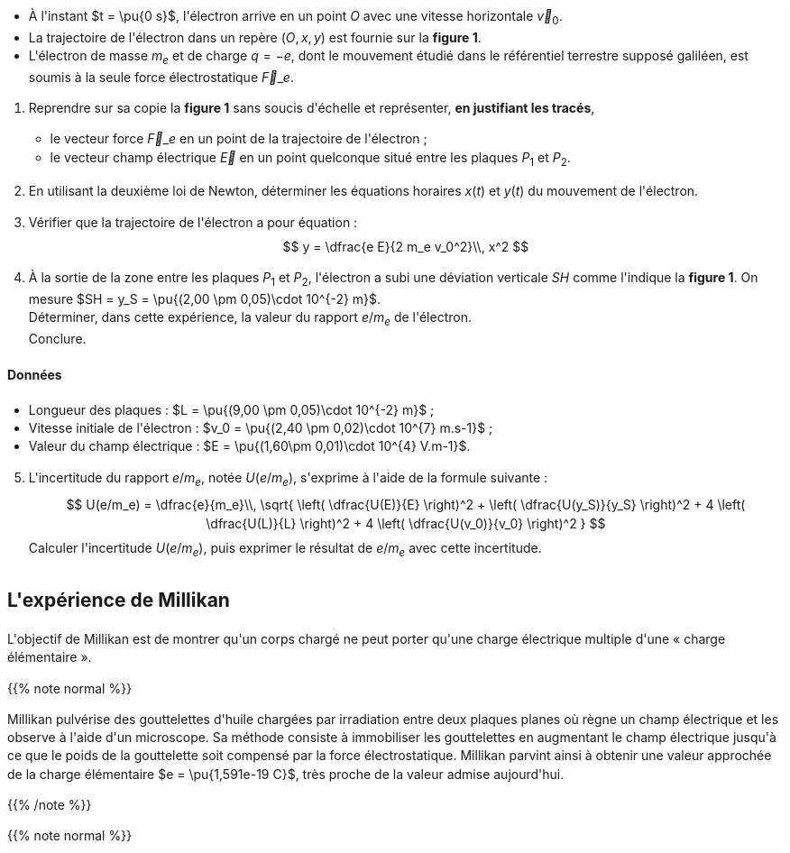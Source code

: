 - À l'instant $t = \pu{0 s}$, l'électron arrive en un point $O$ avec une vitesse horizontale $\vec{v}_0$.
- La trajectoire de l'électron dans un repère $(O,x,y)$ est fournie sur la **figure 1**.
- L'électron de masse $m_e$ et de charge $q = -e$, dont le mouvement étudié dans le référentiel terrestre supposé galiléen, est soumis à la seule force électrostatique $\vec{F}\_e$.

1. Reprendre sur sa copie la **figure 1** sans soucis d'échelle et représenter, **en justifiant les tracés**,
    - le vecteur force $\vec{F}\_e$ en un point de la trajectoire de l'électron&nbsp;;
    - le vecteur champ électrique $\vec{E}$ en un point quelconque situé entre les plaques $P_1$ et $P_2$.

2. En utilisant la deuxième loi de Newton, déterminer les équations horaires $x(t)$ et $y(t)$ du mouvement de l'électron.

3. Vérifier que la trajectoire de l'électron a pour équation&nbsp;:
$$
    y = \dfrac{e E}{2 m_e v_0^2}\\, x^2
$$

4. À la sortie de la zone entre les plaques $P_1$ et $P_2$, l'électron a subi une déviation verticale $SH$ comme l'indique la **figure 1**. On mesure $SH = y_S = \pu{(2,00 \pm 0,05)\cdot 10^{-2} m}$.    
Déterminer, dans cette expérience, la valeur du rapport $e/m_e$ de l'électron.      
Conclure.

#### Données

- Longueur des plaques&nbsp;: $L = \pu{(9,00 \pm 0,05)\cdot 10^{-2} m}$&nbsp;;
- Vitesse initiale de l'électron&nbsp;: $v_0 = \pu{(2,40 \pm 0,02)\cdot 10^{7} m.s-1}$&nbsp;;
- Valeur du champ électrique&nbsp;: $E = \pu{(1,60\pm 0,01)\cdot 10^{4} V.m-1}$.

5. L'incertitude du rapport $e/m_e$, notée $U(e/m_e)$, s'exprime à l'aide de la formule suivante :
$$
    U(e/m_e) = \dfrac{e}{m_e}\\, \sqrt{ \left( \dfrac{U(E)}{E} \right)^2 + \left( \dfrac{U(y_S)}{y_S} \right)^2 + 4 \left( \dfrac{U(L)}{L} \right)^2 + 4 \left( \dfrac{U(v_0)}{v_0} \right)^2 }
$$
Calculer l'incertitude $U(e/m_e)$, puis exprimer le résultat de $e/m_e$ avec cette incertitude. 


## L'expérience de Millikan

L'objectif de Millikan est de montrer qu'un corps chargé ne peut porter qu'une charge électrique multiple d'une «&nbsp;charge élémentaire&nbsp;».

{{% note normal %}}

Millikan pulvérise des gouttelettes d'huile chargées par irradiation entre deux plaques planes où règne un champ électrique et les observe à l'aide d'un microscope. Sa méthode consiste à immobiliser les gouttelettes en augmentant le champ électrique jusqu'à ce que le poids de la gouttelette soit compensé par la force électrostatique. Millikan parvint ainsi à obtenir une valeur approchée de la charge élémentaire $e = \pu{1,591e-19 C}$, très proche de la valeur admise aujourd'hui.

{{% /note %}}

{{% note normal %}}
